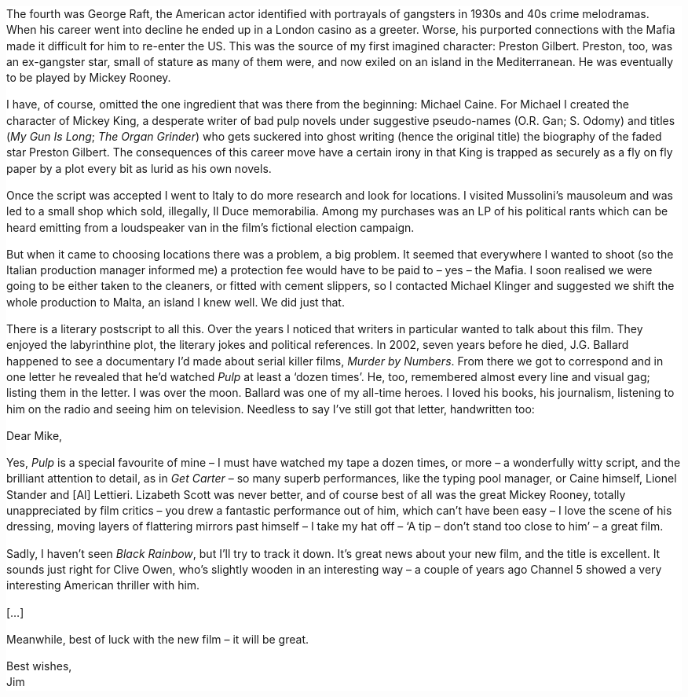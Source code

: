 The fourth was George Raft, the American actor identified with portrayals of gangsters in 1930s and 40s crime melodramas. When his career went into decline he ended up in a London casino as a greeter. Worse, his purported connections with the Mafia made it difficult for him to re-enter the US. This was the source of my first imagined character: Preston Gilbert. Preston, too, was an ex-gangster star, small of stature as many of them were, and now  exiled on an island in the Mediterranean. He was eventually to be played by Mickey Rooney.

I have, of course, omitted the one ingredient that was there from the beginning: Michael Caine. For Michael I created the character of Mickey King, a desperate writer of bad pulp novels under suggestive pseudo-names (O.R. Gan;  S. Odomy) and titles (_My Gun Is Long_; _The Organ Grinder_) who gets suckered into ghost writing (hence the original title) the biography of the faded star Preston Gilbert. The consequences of this career move have a certain irony in that King is trapped as securely as a fly on fly paper by a plot every bit as lurid as his own novels.

Once the script was accepted I went to Italy to do more research and look for locations. I visited Mussolini’s mausoleum and was led to a small shop which sold, illegally, Il Duce memorabilia. Among my purchases was an LP of his political rants which can be heard emitting from a loudspeaker van in the film’s fictional election campaign.

But when it came to choosing locations there was a problem, a big problem.  It seemed that everywhere I wanted to shoot (so the Italian production manager informed me) a protection fee would have to be paid to – yes – the Mafia. I soon realised we were going to be either taken to the cleaners, or fitted with cement slippers, so I contacted Michael Klinger and suggested we shift the whole production to Malta, an island I knew well. We did just that.

There is a literary postscript to all this. Over the years I noticed that writers in particular wanted to talk about this film. They enjoyed the labyrinthine plot, the literary jokes and political references. In 2002, seven years before he died,  J.G. Ballard happened to see a documentary I’d made about serial killer films, _Murder by Numbers_. From there we got to correspond and in one letter he revealed that he’d watched _Pulp_ at least a ‘dozen times’. He, too, remembered almost every line and visual gag; listing them in the letter. I was over the moon. Ballard was one of my all-time heroes. I loved his books, his journalism, listening to him on the radio and seeing him on television. Needless to say I’ve still got that letter, handwritten too:

Dear Mike,

Yes, _Pulp_ is a special favourite of mine – I must have watched my tape a dozen times, or more – a wonderfully witty script, and the brilliant attention to detail, as in _Get Carter_ – so many superb performances, like the typing pool manager, or Caine himself, Lionel Stander and [Al] Lettieri. Lizabeth Scott was never better, and of course best of all was the great Mickey Rooney, totally unappreciated by film critics – you drew a fantastic performance out of him, which can’t have been easy – I love the scene of his dressing, moving layers of flattering mirrors past himself – I take my hat off – ‘A tip – don’t stand too close to him’ – a great film.

Sadly, I haven’t seen _Black Rainbow_, but I’ll try to track it down. It’s great news about your new film, and the title is excellent. It sounds just right for Clive Owen, who’s slightly wooden in an interesting way – a couple of years ago Channel 5 showed a very interesting American thriller with him.

[…]

Meanwhile, best of luck with the new film – it will be great.

Best wishes,  
Jim
